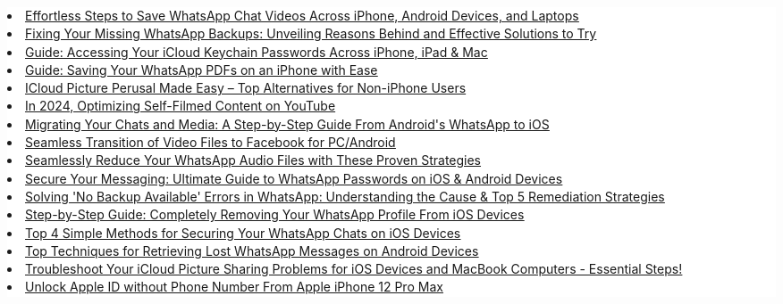 <li><a href="https://app-tips.techidaily.com/effortless-steps-to-save-whatsapp-chat-videos-across-iphone-android-devices-and-laptops/"><u>Effortless Steps to Save WhatsApp Chat Videos Across iPhone, Android Devices, and Laptops</u></a></li>
<li><a href="https://app-tips.techidaily.com/fixing-your-missing-whatsapp-backups-unveiling-reasons-behind-and-effective-solutions-to-try/"><u>Fixing Your Missing WhatsApp Backups: Unveiling Reasons Behind and Effective Solutions to Try</u></a></li>
<li><a href="https://app-tips.techidaily.com/guide-accessing-your-icloud-keychain-passwords-across-iphone-ipad-and-mac/"><u>Guide: Accessing Your iCloud Keychain Passwords Across iPhone, iPad & Mac</u></a></li>
<li><a href="https://app-tips.techidaily.com/guide-saving-your-whatsapp-pdfs-on-an-iphone-with-ease/"><u>Guide: Saving Your WhatsApp PDFs on an iPhone with Ease</u></a></li>
<li><a href="https://app-tips.techidaily.com/icloud-picture-perusal-made-easy-top-alternatives-for-non-iphone-users/"><u>ICloud Picture Perusal Made Easy – Top Alternatives for Non-iPhone Users</u></a></li>
<li><a href="https://youtube-help.techidaily.com/in-2024-optimizing-self-filmed-content-on-youtube/"><u>In 2024, Optimizing Self-Filmed Content on YouTube</u></a></li>
<li><a href="https://app-tips.techidaily.com/migrating-your-chats-and-media-a-step-by-step-guide-from-androids-whatsapp-to-ios/"><u>Migrating Your Chats and Media: A Step-by-Step Guide From Android's WhatsApp to iOS</u></a></li>
<li><a href="https://facebook-video-content.techidaily.com/seamless-transition-of-video-files-to-facebook-for-pcandroid/"><u>Seamless Transition of Video Files to Facebook for PC/Android</u></a></li>
<li><a href="https://app-tips.techidaily.com/seamlessly-reduce-your-whatsapp-audio-files-with-these-proven-strategies/"><u>Seamlessly Reduce Your WhatsApp Audio Files with These Proven Strategies</u></a></li>
<li><a href="https://app-tips.techidaily.com/secure-your-messaging-ultimate-guide-to-whatsapp-passwords-on-ios-and-android-devices/"><u>Secure Your Messaging: Ultimate Guide to WhatsApp Passwords on iOS & Android Devices</u></a></li>
<li><a href="https://app-tips.techidaily.com/solving-no-backup-available-errors-in-whatsapp-understanding-the-cause-and-top-5-remediation-strategies/"><u>Solving 'No Backup Available' Errors in WhatsApp: Understanding the Cause & Top 5 Remediation Strategies</u></a></li>
<li><a href="https://app-tips.techidaily.com/step-by-step-guide-completely-removing-your-whatsapp-profile-from-ios-devices/"><u>Step-by-Step Guide: Completely Removing Your WhatsApp Profile From iOS Devices</u></a></li>
<li><a href="https://app-tips.techidaily.com/top-4-simple-methods-for-securing-your-whatsapp-chats-on-ios-devices/"><u>Top 4 Simple Methods for Securing Your WhatsApp Chats on iOS Devices</u></a></li>
<li><a href="https://app-tips.techidaily.com/top-techniques-for-retrieving-lost-whatsapp-messages-on-android-devices/"><u>Top Techniques for Retrieving Lost WhatsApp Messages on Android Devices</u></a></li>
<li><a href="https://app-tips.techidaily.com/1723620264415-troubleshoot-your-icloud-picture-sharing-problems-for-ios-devices-and-macbook-computers-essential-steps/"><u>Troubleshoot Your iCloud Picture Sharing Problems for iOS Devices and MacBook Computers - Essential Steps!</u></a></li>
<li><a href="https://apple-account.techidaily.com/unlock-apple-id-without-phone-number-from-apple-iphone-12-pro-max-by-drfone-ios/"><u>Unlock Apple ID without Phone Number From Apple iPhone 12 Pro Max</u></a></li>
</ul></div>
